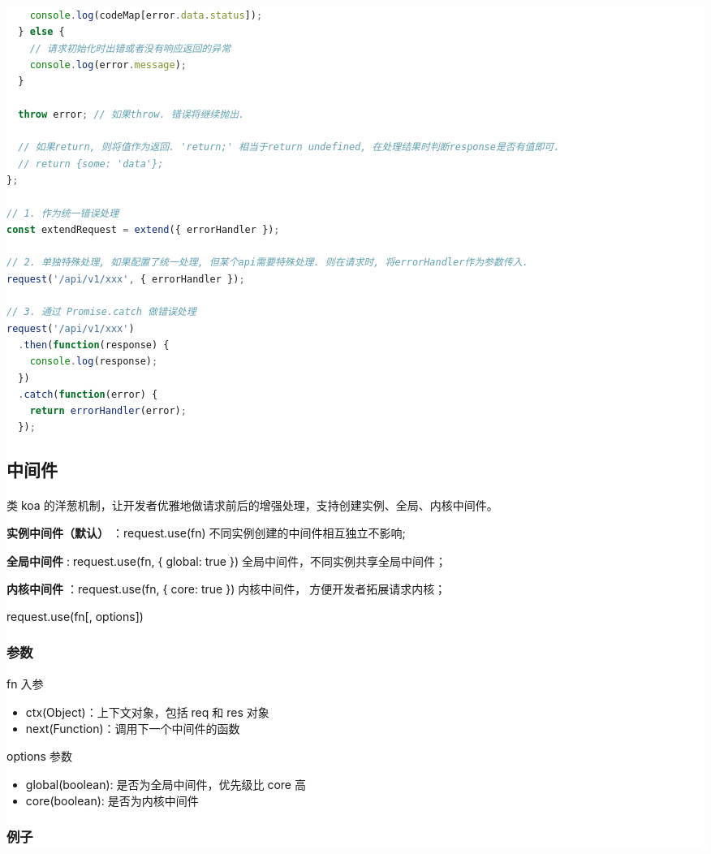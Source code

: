 ```javascript
    console.log(codeMap[error.data.status]);
  } else {
    // 请求初始化时出错或者没有响应返回的异常
    console.log(error.message);
  }

  throw error; // 如果throw. 错误将继续抛出.

  // 如果return, 则将值作为返回. 'return;' 相当于return undefined, 在处理结果时判断response是否有值即可.
  // return {some: 'data'};
};

// 1. 作为统一错误处理
const extendRequest = extend({ errorHandler });

// 2. 单独特殊处理, 如果配置了统一处理, 但某个api需要特殊处理. 则在请求时, 将errorHandler作为参数传入.
request('/api/v1/xxx', { errorHandler });

// 3. 通过 Promise.catch 做错误处理
request('/api/v1/xxx')
  .then(function(response) {
    console.log(response);
  })
  .catch(function(error) {
    return errorHandler(error);
  });
```

## 中间件

类 koa 的洋葱机制，让开发者优雅地做请求前后的增强处理，支持创建实例、全局、内核中间件。

**实例中间件（默认）** ：request.use(fn) 不同实例创建的中间件相互独立不影响;

**全局中间件** : request.use(fn, { global: true }) 全局中间件，不同实例共享全局中间件；

**内核中间件** ：request.use(fn, { core: true }) 内核中间件， 方便开发者拓展请求内核；

request.use(fn[, options])

### 参数

fn 入参

- ctx(Object)：上下文对象，包括 req 和 res 对象
- next(Function)：调用下一个中间件的函数

options 参数

- global(boolean): 是否为全局中间件，优先级比 core 高
- core(boolean): 是否为内核中间件

### 例子


[npm-image]: https://img.shields.io/npm/v/umi-request.svg?style=flat-square
[npm-url]: https://npmjs.org/package/umi-request
[travis-image]: https://img.shields.io/travis/umijs/umi-request.svg?style=flat-square
[travis-url]: https://travis-ci.org/umijs/umi-request.svg?branch=master